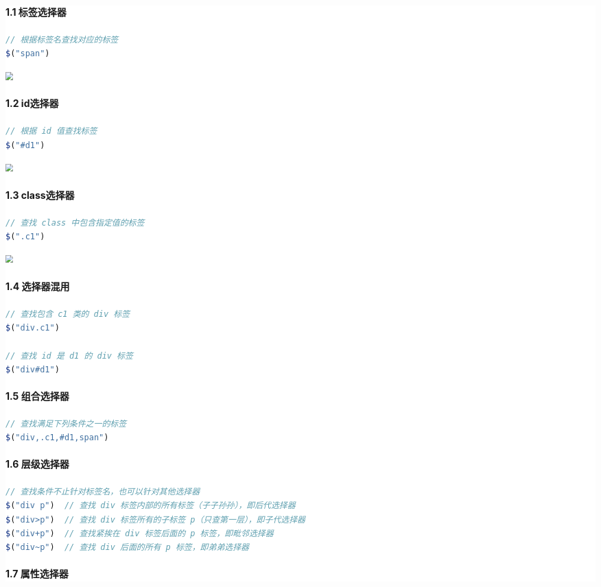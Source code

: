 #### 1.1 标签选择器

```javascript
// 根据标签名查找对应的标签
$("span")
```

<img src="/static/img/JavaScript专题/jquery7.png" style="zoom:70%;" /> 

#### 1.2 id选择器

```javascript
// 根据 id 值查找标签
$("#d1")
```

<img src="/static/img/JavaScript专题/jquery8.png" style="zoom:70%;" /> 

#### 1.3 class选择器

```javascript
// 查找 class 中包含指定值的标签
$(".c1")
```

<img src="/static/img/JavaScript专题/jquery9.png" style="zoom:70%;" /> 

#### 1.4 选择器混用

```javascript
// 查找包含 c1 类的 div 标签
$("div.c1")

// 查找 id 是 d1 的 div 标签
$("div#d1")
```

#### 1.5 组合选择器

```javascript
// 查找满足下列条件之一的标签
$("div,.c1,#d1,span")
```

#### 1.6 层级选择器

```javascript
// 查找条件不止针对标签名，也可以针对其他选择器
$("div p")  // 查找 div 标签内部的所有标签（子子孙孙），即后代选择器
$("div>p")  // 查找 div 标签所有的子标签 p（只查第一层），即子代选择器
$("div+p")  // 查找紧挨在 div 标签后面的 p 标签，即毗邻选择器
$("div~p")  // 查找 div 后面的所有 p 标签，即弟弟选择器
```

#### 1.7 属性选择器
